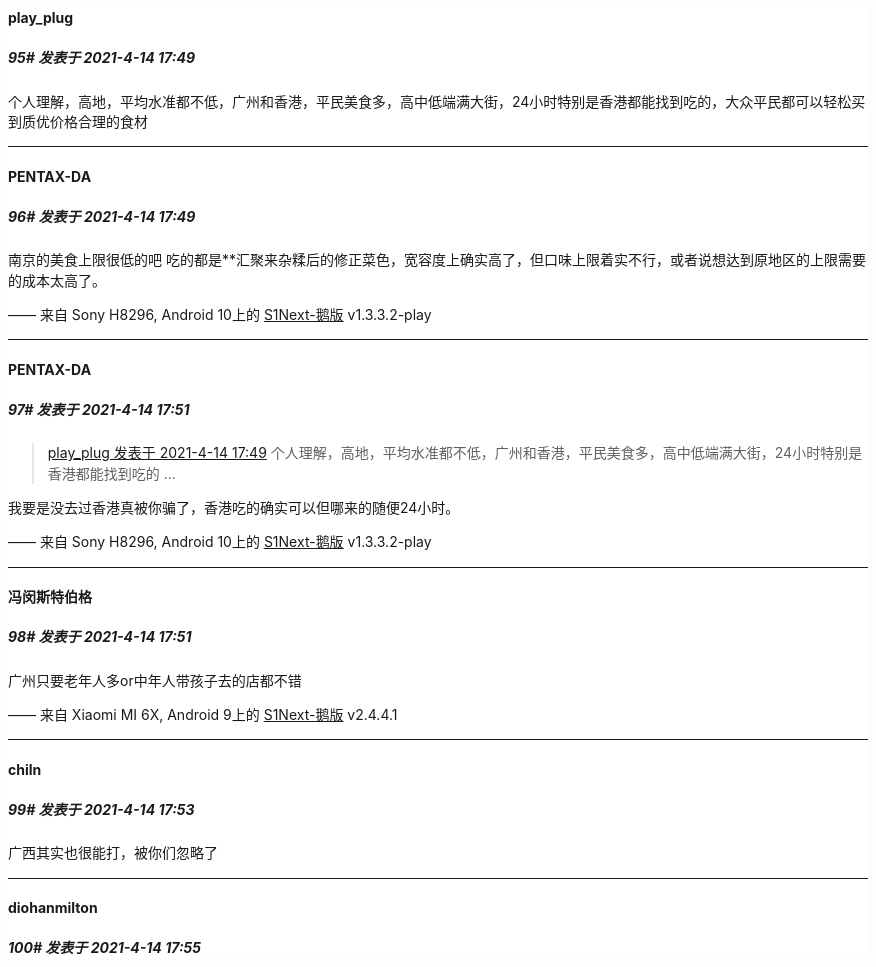 ####  play_plug  
##### 95#       发表于 2021-4-14 17:49


个人理解，高地，平均水准都不低，广州和香港，平民美食多，高中低端满大街，24小时特别是香港都能找到吃的，大众平民都可以轻松买到质优价格合理的食材


-----

####  PENTAX-DA  
##### 96#       发表于 2021-4-14 17:49


南京的美食上限很低的吧
吃的都是**汇聚来杂糅后的修正菜色，宽容度上确实高了，但口味上限着实不行，或者说想达到原地区的上限需要的成本太高了。

—— 来自 Sony H8296, Android 10上的 [S1Next-鹅版](https://github.com/ykrank/S1-Next/releases) v1.3.3.2-play


-----

####  PENTAX-DA  
##### 97#       发表于 2021-4-14 17:51


<blockquote><a href="httphttps://bbs.saraba1st.com/2b/forum.php?mod=redirect&amp;goto=findpost&amp;pid=50937182&amp;ptid=1998979" target="_blank">play_plug 发表于 2021-4-14 17:49</a>
个人理解，高地，平均水准都不低，广州和香港，平民美食多，高中低端满大街，24小时特别是香港都能找到吃的 ...</blockquote>
我要是没去过香港真被你骗了，香港吃的确实可以但哪来的随便24小时。

—— 来自 Sony H8296, Android 10上的 [S1Next-鹅版](https://github.com/ykrank/S1-Next/releases) v1.3.3.2-play


-----

####  冯闵斯特伯格  
##### 98#       发表于 2021-4-14 17:51


广州只要老年人多or中年人带孩子去的店都不错

—— 来自 Xiaomi MI 6X, Android 9上的 [S1Next-鹅版](https://github.com/ykrank/S1-Next/releases) v2.4.4.1


-----

####  chiln  
##### 99#       发表于 2021-4-14 17:53


广西其实也很能打，被你们忽略了


-----

####  diohanmilton  
##### 100#       发表于 2021-4-14 17:55
